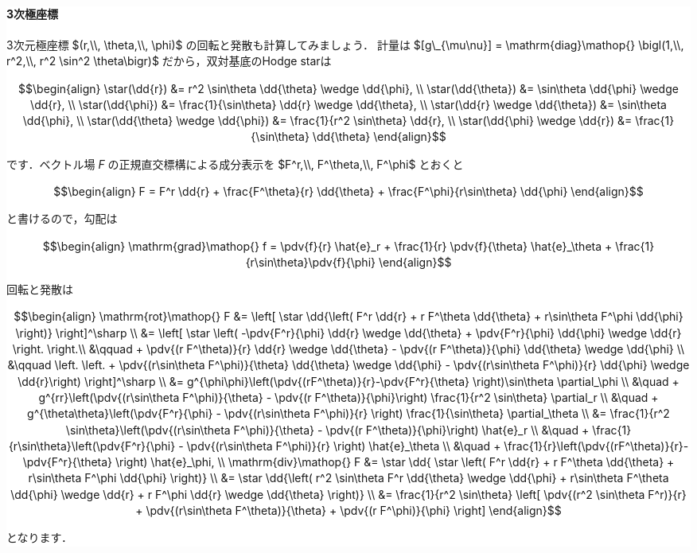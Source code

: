 #### 3次極座標

3次元極座標 $(r,\\, \theta,\\, \phi)$ の回転と発散も計算してみましょう．
計量は $[g\_{\mu\nu}] = \mathrm{diag}\mathop{} \bigl(1,\\, r^2,\\, r^2 \sin^2 \theta\bigr)$ だから，双対基底のHodge starは
```math
\begin{align}
    \star(\dd{r}) &= r^2 \sin\theta \dd{\theta} \wedge \dd{\phi}, \\
    \star(\dd{\theta}) &= \sin\theta \dd{\phi} \wedge \dd{r}, \\
    \star(\dd{\phi}) &= \frac{1}{\sin\theta} \dd{r} \wedge \dd{\theta}, \\
    \star(\dd{r} \wedge \dd{\theta}) &= \sin\theta \dd{\phi}, \\
    \star(\dd{\theta} \wedge \dd{\phi}) &= \frac{1}{r^2 \sin\theta} \dd{r}, \\
    \star(\dd{\phi} \wedge \dd{r}) &= \frac{1}{\sin\theta} \dd{\theta}
\end{align}
```
です．ベクトル場 $F$ の正規直交標構による成分表示を $F^r,\\, F^\theta,\\, F^\phi$ とおくと
```math
\begin{align}
    F = F^r \dd{r} + \frac{F^\theta}{r} \dd{\theta} + \frac{F^\phi}{r\sin\theta} \dd{\phi}
\end{align}
```
と書けるので，勾配は
```math
\begin{align}
    \mathrm{grad}\mathop{} f = \pdv{f}{r} \hat{e}_r + \frac{1}{r} \pdv{f}{\theta} \hat{e}_\theta + \frac{1}{r\sin\theta}\pdv{f}{\phi}
\end{align}
```
回転と発散は
```math
\begin{align}
    \mathrm{rot}\mathop{} F 
    &= \left[ \star \dd{\left( F^r \dd{r} + r F^\theta \dd{\theta} + r\sin\theta F^\phi \dd{\phi} \right)}  \right]^\sharp \\
    &= \left[ \star \left( -\pdv{F^r}{\phi} \dd{r} \wedge \dd{\theta} + \pdv{F^r}{\phi} \dd{\phi} \wedge \dd{r} \right. \right.\\
    &\qquad + \pdv{(r F^\theta)}{r} \dd{r} \wedge \dd{\theta} - \pdv{(r F^\theta)}{\phi} \dd{\theta} \wedge \dd{\phi} \\
    &\qquad \left. \left. + \pdv{(r\sin\theta F^\phi)}{\theta} \dd{\theta} \wedge \dd{\phi} - \pdv{(r\sin\theta F^\phi)}{r} \dd{\phi} \wedge \dd{r}\right)  \right]^\sharp \\
    &= g^{\phi\phi}\left(\pdv{(rF^\theta)}{r}-\pdv{F^r}{\theta} \right)\sin\theta \partial_\phi \\
    &\quad + g^{rr}\left(\pdv{(r\sin\theta F^\phi)}{\theta} - \pdv{(r F^\theta)}{\phi}\right) \frac{1}{r^2 \sin\theta} \partial_r \\
    &\quad + g^{\theta\theta}\left(\pdv{F^r}{\phi} - \pdv{(r\sin\theta F^\phi)}{r} \right) \frac{1}{\sin\theta} \partial_\theta \\
    &= \frac{1}{r^2 \sin\theta}\left(\pdv{(r\sin\theta F^\phi)}{\theta} - \pdv{(r F^\theta)}{\phi}\right) \hat{e}_r \\
    &\quad + \frac{1}{r\sin\theta}\left(\pdv{F^r}{\phi} - \pdv{(r\sin\theta F^\phi)}{r} \right) \hat{e}_\theta \\
    &\quad + \frac{1}{r}\left(\pdv{(rF^\theta)}{r}-\pdv{F^r}{\theta} \right) \hat{e}_\phi, \\
    \mathrm{div}\mathop{} F 
    &= \star \dd{ \star \left( F^r \dd{r} + r F^\theta \dd{\theta} + r\sin\theta F^\phi \dd{\phi} \right)} \\
    &= \star \dd{\left( r^2 \sin\theta F^r \dd{\theta} \wedge \dd{\phi} + r\sin\theta F^\theta \dd{\phi} \wedge \dd{r} + r F^\phi \dd{r} \wedge \dd{\theta} \right)} \\
    &= \frac{1}{r^2 \sin\theta} \left[ \pdv{(r^2 \sin\theta F^r)}{r} + \pdv{(r\sin\theta F^\theta)}{\theta} + \pdv{(r F^\phi)}{\phi} \right] 
\end{align}
```
となります．


[^embedding]: 埋め込みは**はめ込み**(immersion)です．正確には，はめ込み $f \colon M\to N$ が埋め込みであるとは，$f$ が $M$ から $f(M)$ への同相写像になっている事を言います．
[^cov]: この $*$ による対応は位相空間の圏から加群の圏への共変関手となっています．
[^musical]: この命名は Lee (2012) の p.341 に載っていました．$g\_{\mu\nu}$ の添字の半分（半音）を使って下げる（上げる）ので $\flat$（$\sharp$）ということなのかもしれない？
[^VB]: このようにして構成される対象は，底空間を $M$ とするベクトル束の $C^\infty$ 切断になります．
[^1]: 表現行列が $[g\_{\mu\nu}]^{-1} = [g^{\mu \nu}]$ であるような双線型写像 $G\_p$
[^2]: 擬Riemann多様体の場合，対角要素に一つ以上の $-1$ が並びます．対角要素に $1$ が $i$ 個，$-1$ が $j$ 個並ぶ計量のことを指数 (index) $(i,\, j)$ の計量と呼びます．
[^oriented]: とても雑に言うと，$\det [\vbud{e}{a}{\mu}] > 0$ ということです．詳細は微分幾何学の教科書を参照してください．
[^3]: Einsteinの規約により $n$ 個の添字について「無駄に」総和することになりますが，最初の $k$ 個に関しては $\pair{\onf{\mu}}{\onf{\nu}} = \mathring{g}^{\mu\nu}$ が対角型なので重複はないです．しかし，残りの $n-k$ 個の添字に関しては重複してしまうので，添字の並べ替えの総数である $(n-k)!$ で割る必要があります．
[^physical]: この呼び方は D.C.Kay (2011) p.155 に倣っています．